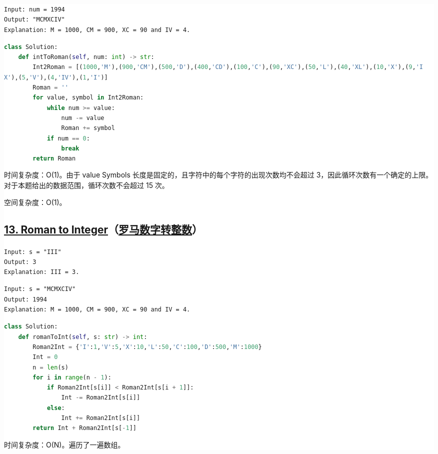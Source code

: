 ```
Input: num = 1994
Output: "MCMXCIV"
Explanation: M = 1000, CM = 900, XC = 90 and IV = 4.
```

```python
class Solution:
    def intToRoman(self, num: int) -> str:
        Int2Roman = [(1000,'M'),(900,'CM'),(500,'D'),(400,'CD'),(100,'C'),(90,'XC'),(50,'L'),(40,'XL'),(10,'X'),(9,'IX'),(5,'V'),(4,'IV'),(1,'I')]
        Roman = ''
        for value, symbol in Int2Roman:
            while num >= value:
                num -= value
                Roman += symbol
            if num == 0:
                break
        return Roman
```

时间复杂度：O(1)。由于 value Symbols 长度是固定的，且字符中的每个字符的出现次数均不会超过 3，因此循环次数有一个确定的上限。对于本题给出的数据范围，循环次数不会超过 15 次。

空间复杂度：O(1)。

## [13. Roman to Integer](https://leetcode.com/problems/roman-to-integer/)（[罗马数字转整数](https://leetcode.cn/problems/roman-to-integer/)）

```
Input: s = "III"
Output: 3
Explanation: III = 3.
```

```
Input: s = "MCMXCIV"
Output: 1994
Explanation: M = 1000, CM = 900, XC = 90 and IV = 4.
```

```python
class Solution:
    def romanToInt(self, s: str) -> int:
        Roman2Int = {'I':1,'V':5,'X':10,'L':50,'C':100,'D':500,'M':1000}
        Int = 0
        n = len(s)
        for i in range(n - 1):
            if Roman2Int[s[i]] < Roman2Int[s[i + 1]]:
                Int -= Roman2Int[s[i]]
            else:
                Int += Roman2Int[s[i]]
        return Int + Roman2Int[s[-1]]
```

时间复杂度：O(N)。遍历了一遍数组。

